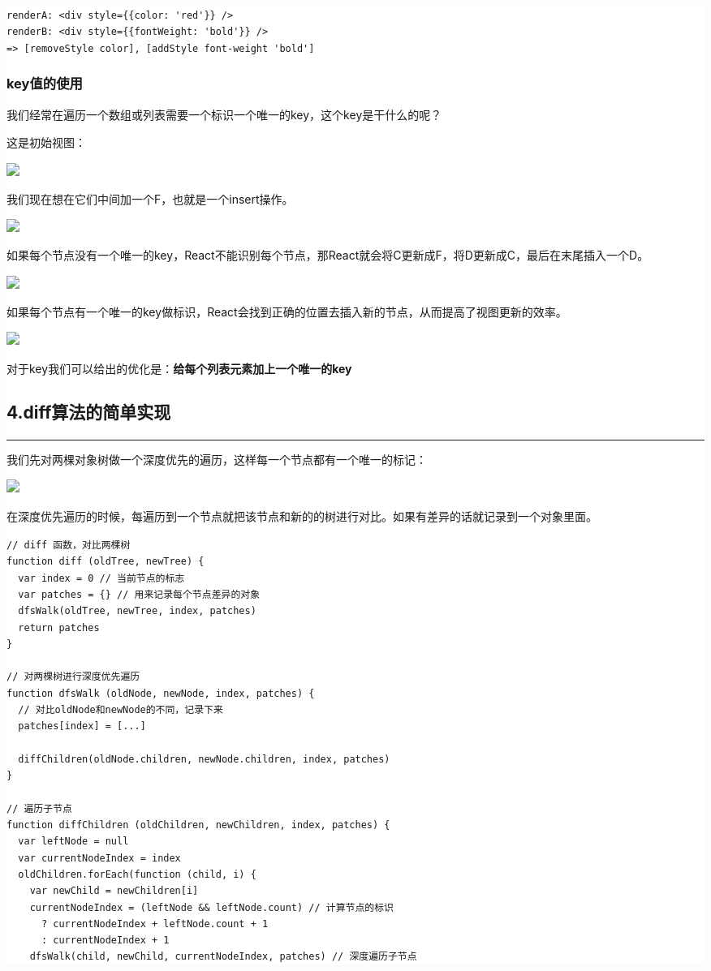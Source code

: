 ```
renderA: <div style={{color: 'red'}} />
renderB: <div style={{fontWeight: 'bold'}} />
=> [removeStyle color], [addStyle font-weight 'bold']
```
### key值的使用

我们经常在遍历一个数组或列表需要一个标识一个唯一的key，这个key是干什么的呢？

这是初始视图：


![](http://images2017.cnblogs.com/blog/1272362/201801/1272362-20180121183358584-2005799790.png)

我们现在想在它们中间加一个F，也就是一个insert操作。


![](http://images2017.cnblogs.com/blog/1272362/201801/1272362-20180121183645303-1061386765.png)

如果每个节点没有一个唯一的key，React不能识别每个节点，那React就会将C更新成F，将D更新成C，最后在末尾插入一个D。


![](http://images2017.cnblogs.com/blog/1272362/201801/1272362-20180121184005099-2029608053.png)

如果每个节点有一个唯一的key做标识，React会找到正确的位置去插入新的节点，从而提高了视图更新的效率。


![](http://images2017.cnblogs.com/blog/1272362/201801/1272362-20180121184259428-291465778.png)

对于key我们可以给出的优化是：**给每个列表元素加上一个唯一的key**

## 4.diff算法的简单实现

---

我们先对两棵对象树做一个深度优先的遍历，这样每一个节点都有一个唯一的标记：

![](http://images2017.cnblogs.com/blog/1272362/201801/1272362-20180121192119943-903614864.png)

在深度优先遍历的时候，每遍历到一个节点就把该节点和新的的树进行对比。如果有差异的话就记录到一个对象里面。

```
// diff 函数，对比两棵树
function diff (oldTree, newTree) {
  var index = 0 // 当前节点的标志
  var patches = {} // 用来记录每个节点差异的对象
  dfsWalk(oldTree, newTree, index, patches)
  return patches
}

// 对两棵树进行深度优先遍历
function dfsWalk (oldNode, newNode, index, patches) {
  // 对比oldNode和newNode的不同，记录下来
  patches[index] = [...]

  diffChildren(oldNode.children, newNode.children, index, patches)
}

// 遍历子节点
function diffChildren (oldChildren, newChildren, index, patches) {
  var leftNode = null
  var currentNodeIndex = index
  oldChildren.forEach(function (child, i) {
    var newChild = newChildren[i]
    currentNodeIndex = (leftNode && leftNode.count) // 计算节点的标识
      ? currentNodeIndex + leftNode.count + 1
      : currentNodeIndex + 1
    dfsWalk(child, newChild, currentNodeIndex, patches) // 深度遍历子节点
```